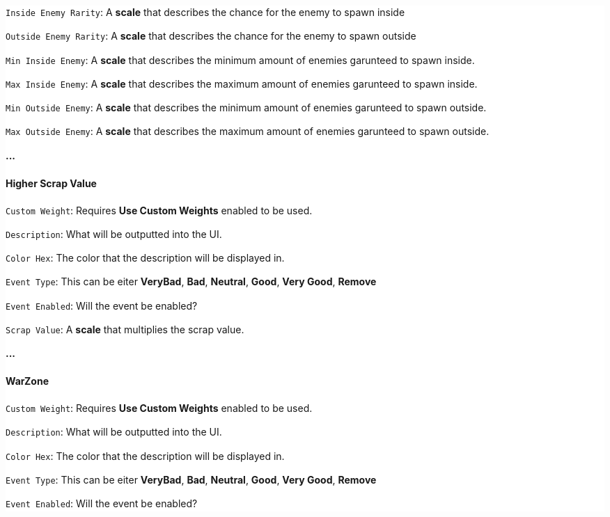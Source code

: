 `Inside Enemy Rarity`: A **scale** that describes the chance for the enemy to spawn inside

`Outside Enemy Rarity`: A **scale** that describes the chance for the enemy to spawn outside

`Min Inside Enemy`: A **scale** that describes the minimum amount of enemies garunteed to spawn inside.

`Max Inside Enemy`: A **scale** that describes the maximum amount of enemies garunteed to spawn inside.

`Min Outside Enemy`: A **scale** that describes the minimum amount of enemies garunteed to spawn outside.

`Max Outside Enemy`: A **scale** that describes the maximum amount of enemies garunteed to spawn outside.

**...**

#### Higher Scrap Value

`Custom Weight`: Requires **Use Custom Weights** enabled to be used.

`Description`: What will be outputted into the UI.

`Color Hex`: The color that the description will be displayed in.

`Event Type`: This can be eiter **VeryBad**, **Bad**, **Neutral**, **Good**, **Very Good**, **Remove**

`Event Enabled`: Will the event be enabled?

`Scrap Value`: A **scale** that multiplies the scrap value.

**...**

#### WarZone

`Custom Weight`: Requires **Use Custom Weights** enabled to be used.

`Description`: What will be outputted into the UI.

`Color Hex`: The color that the description will be displayed in.

`Event Type`: This can be eiter **VeryBad**, **Bad**, **Neutral**, **Good**, **Very Good**, **Remove**

`Event Enabled`: Will the event be enabled?
